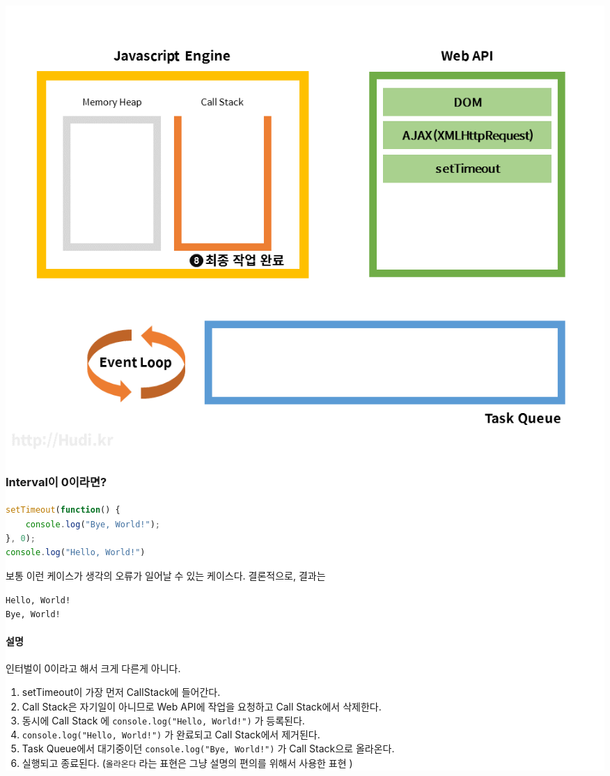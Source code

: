 ![동작8](./images/jsrun7.png)

### Interval이 0이라면?

```Javascript
setTimeout(function() {
    console.log("Bye, World!");
}, 0);
console.log("Hello, World!")
```

보통 이런 케이스가 생각의 오류가 일어날 수 있는 케이스다. 
결론적으로, 결과는
```
Hello, World!
Bye, World!
```

#### 설명
인터벌이 0이라고 해서 크게 다른게 아니다.  
1. setTimeout이 가장 먼저 CallStack에 들어간다.
2. Call Stack은 자기일이 아니므로 Web API에 작업을 요청하고 Call Stack에서 삭제한다.
3. 동시에 Call Stack 에 `console.log("Hello, World!")` 가 등록된다.  
4. `console.log("Hello, World!")` 가 완료되고 Call Stack에서 제거된다. 
5. Task Queue에서 대기중이던 `console.log("Bye, World!")` 가 Call Stack으로 올라온다. 
6. 실행되고 종료된다. 
(`올라온다` 라는 표현은 그냥 설명의 편의를 위해서 사용한 표현 )  
